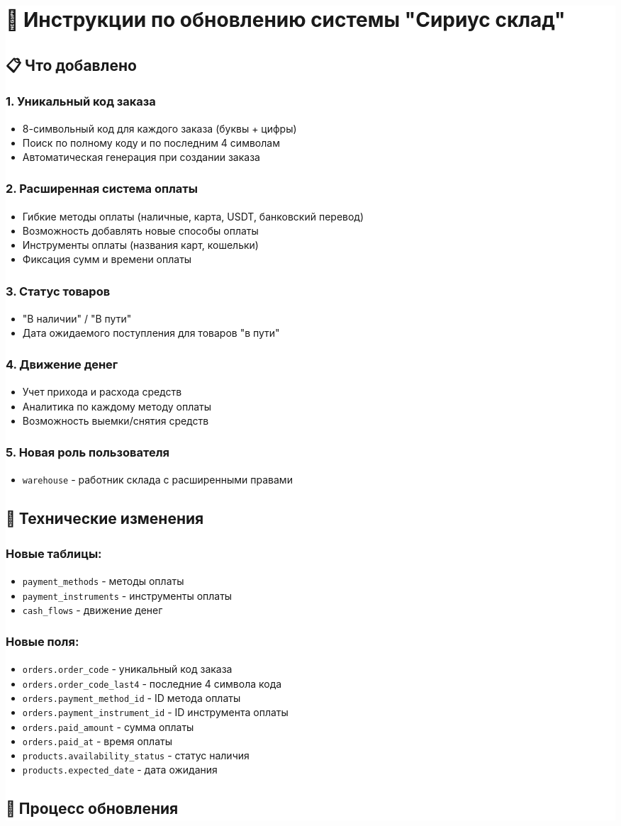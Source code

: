 # 🚀 Инструкции по обновлению системы "Сириус склад"

## 📋 Что добавлено

### 1. **Уникальный код заказа**
- 8-символьный код для каждого заказа (буквы + цифры)
- Поиск по полному коду и по последним 4 символам
- Автоматическая генерация при создании заказа

### 2. **Расширенная система оплаты**
- Гибкие методы оплаты (наличные, карта, USDT, банковский перевод)
- Возможность добавлять новые способы оплаты
- Инструменты оплаты (названия карт, кошельки)
- Фиксация сумм и времени оплаты

### 3. **Статус товаров**
- "В наличии" / "В пути"
- Дата ожидаемого поступления для товаров "в пути"

### 4. **Движение денег**
- Учет прихода и расхода средств
- Аналитика по каждому методу оплаты
- Возможность выемки/снятия средств

### 5. **Новая роль пользователя**
- `warehouse` - работник склада с расширенными правами

## 🔧 Технические изменения

### Новые таблицы:
- `payment_methods` - методы оплаты
- `payment_instruments` - инструменты оплаты  
- `cash_flows` - движение денег

### Новые поля:
- `orders.order_code` - уникальный код заказа
- `orders.order_code_last4` - последние 4 символа кода
- `orders.payment_method_id` - ID метода оплаты
- `orders.payment_instrument_id` - ID инструмента оплаты
- `orders.paid_amount` - сумма оплаты
- `orders.paid_at` - время оплаты
- `products.availability_status` - статус наличия
- `products.expected_date` - дата ожидания

## 🚀 Процесс обновления
